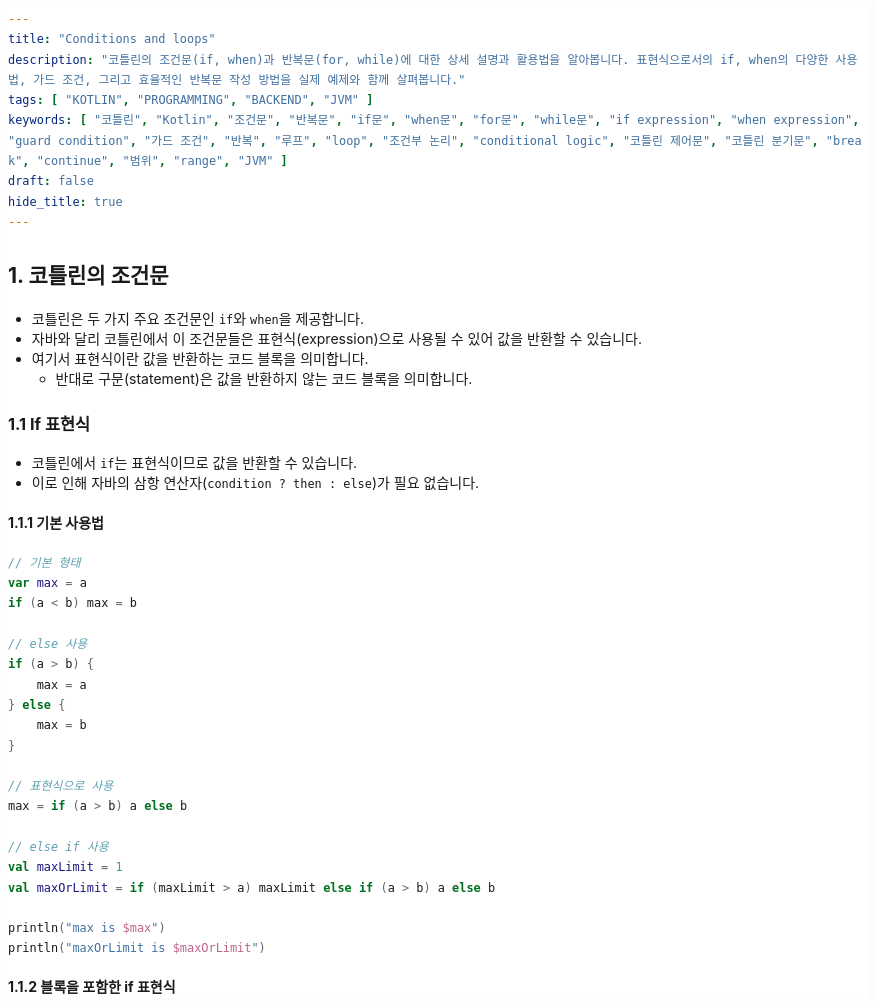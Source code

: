 ```yaml
---
title: "Conditions and loops"
description: "코틀린의 조건문(if, when)과 반복문(for, while)에 대한 상세 설명과 활용법을 알아봅니다. 표현식으로서의 if, when의 다양한 사용법, 가드 조건, 그리고 효율적인 반복문 작성 방법을 실제 예제와 함께 살펴봅니다."
tags: [ "KOTLIN", "PROGRAMMING", "BACKEND", "JVM" ]
keywords: [ "코틀린", "Kotlin", "조건문", "반복문", "if문", "when문", "for문", "while문", "if expression", "when expression", "guard condition", "가드 조건", "반복", "루프", "loop", "조건부 논리", "conditional logic", "코틀린 제어문", "코틀린 분기문", "break", "continue", "범위", "range", "JVM" ]
draft: false
hide_title: true
---
```


## 1. 코틀린의 조건문

- 코틀린은 두 가지 주요 조건문인 `if`와 `when`을 제공합니다.
- 자바와 달리 코틀린에서 이 조건문들은 표현식(expression)으로 사용될 수 있어 값을 반환할 수 있습니다.
- 여기서 표현식이란 값을 반환하는 코드 블록을 의미합니다.
	- 반대로 구문(statement)은 값을 반환하지 않는 코드 블록을 의미합니다.

### 1.1 If 표현식

- 코틀린에서 `if`는 표현식이므로 값을 반환할 수 있습니다.
- 이로 인해 자바의 삼항 연산자(`condition ? then : else`)가 필요 없습니다.

#### 1.1.1 기본 사용법

```kotlin
// 기본 형태
var max = a
if (a < b) max = b

// else 사용
if (a > b) {
    max = a
} else {
    max = b
}

// 표현식으로 사용
max = if (a > b) a else b

// else if 사용
val maxLimit = 1
val maxOrLimit = if (maxLimit > a) maxLimit else if (a > b) a else b

println("max is $max")
println("maxOrLimit is $maxOrLimit")
```

#### 1.1.2 블록을 포함한 if 표현식

